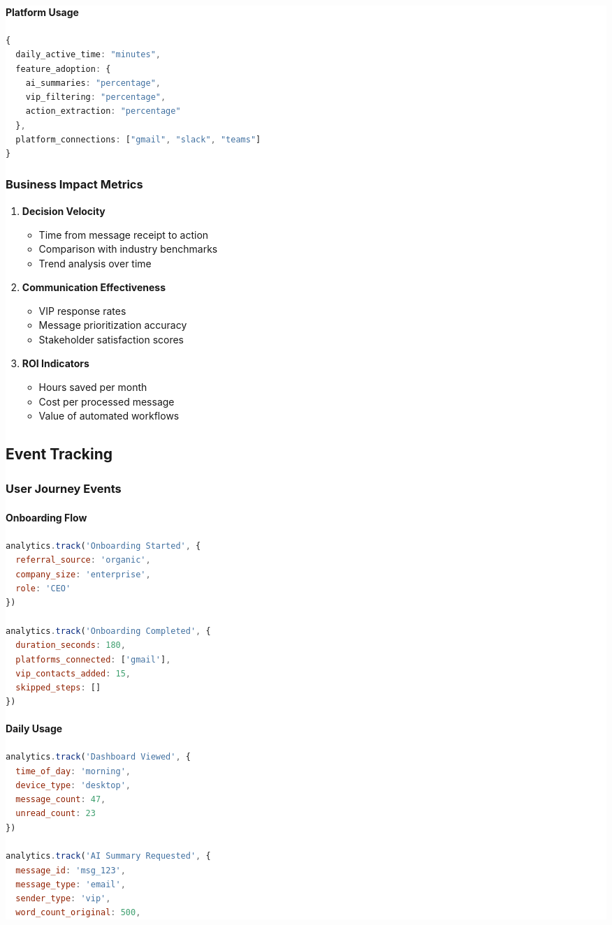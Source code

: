 #### Platform Usage
```typescript
{
  daily_active_time: "minutes",
  feature_adoption: {
    ai_summaries: "percentage",
    vip_filtering: "percentage",
    action_extraction: "percentage"
  },
  platform_connections: ["gmail", "slack", "teams"]
}
```

### Business Impact Metrics

1. **Decision Velocity**
   - Time from message receipt to action
   - Comparison with industry benchmarks
   - Trend analysis over time

2. **Communication Effectiveness**
   - VIP response rates
   - Message prioritization accuracy
   - Stakeholder satisfaction scores

3. **ROI Indicators**
   - Hours saved per month
   - Cost per processed message
   - Value of automated workflows

## Event Tracking

### User Journey Events

#### Onboarding Flow
```javascript
analytics.track('Onboarding Started', {
  referral_source: 'organic',
  company_size: 'enterprise',
  role: 'CEO'
})

analytics.track('Onboarding Completed', {
  duration_seconds: 180,
  platforms_connected: ['gmail'],
  vip_contacts_added: 15,
  skipped_steps: []
})
```

#### Daily Usage
```javascript
analytics.track('Dashboard Viewed', {
  time_of_day: 'morning',
  device_type: 'desktop',
  message_count: 47,
  unread_count: 23
})

analytics.track('AI Summary Requested', {
  message_id: 'msg_123',
  message_type: 'email',
  sender_type: 'vip',
  word_count_original: 500,
```